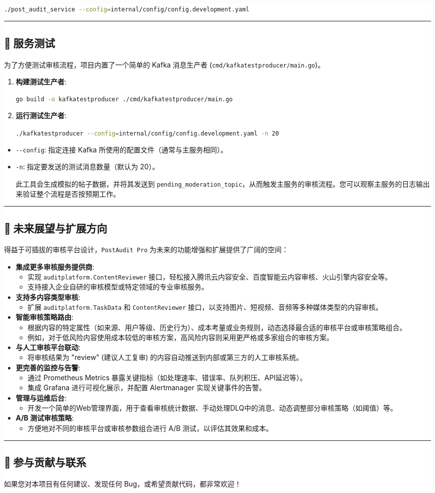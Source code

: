 ```bash
./post_audit_service --config=internal/config/config.development.yaml
```

-----

## 🧪 服务测试

为了方便测试审核流程，项目内置了一个简单的 Kafka 消息生产者 (`cmd/kafkatestproducer/main.go`)。

1.  **构建测试生产者**:

    ```bash
    go build -o kafkatestproducer ./cmd/kafkatestproducer/main.go
    ```

2.  **运行测试生产者**:

    ```bash
    ./kafkatestproducer --config=internal/config/config.development.yaml -n 20
    ```

* `--config`: 指定连接 Kafka 所使用的配置文件（通常与主服务相同）。
* `-n`: 指定要发送的测试消息数量（默认为 20）。

  此工具会生成模拟的帖子数据，并将其发送到 `pending_moderation_topic`，从而触发主服务的审核流程。您可以观察主服务的日志输出来验证整个流程是否按预期工作。

-----

## 🔮 未来展望与扩展方向

得益于可插拔的审核平台设计，`PostAudit Pro` 为未来的功能增强和扩展提供了广阔的空间：

* **集成更多审核服务提供商**:
    * 实现 `auditplatform.ContentReviewer` 接口，轻松接入腾讯云内容安全、百度智能云内容审核、火山引擎内容安全等。
    * 支持接入企业自研的审核模型或特定领域的专业审核服务。
* **支持多内容类型审核**:
    * 扩展 `auditplatform.TaskData` 和 `ContentReviewer` 接口，以支持图片、短视频、音频等多种媒体类型的内容审核。
* **智能审核策略路由**:
    * 根据内容的特定属性（如来源、用户等级、历史行为）、成本考量或业务规则，动态选择最合适的审核平台或审核策略组合。
    * 例如，对于低风险内容使用成本较低的审核方案，高风险内容则采用更严格或多家组合的审核方案。
* **与人工审核平台联动**:
    * 将审核结果为 "review" (建议人工复审) 的内容自动推送到内部或第三方的人工审核系统。
* **更完善的监控与告警**:
    * 通过 Prometheus Metrics 暴露关键指标（如处理速率、错误率、队列积压、API延迟等）。
    * 集成 Grafana 进行可视化展示，并配置 Alertmanager 实现关键事件的告警。
* **管理与运维后台**:
    * 开发一个简单的Web管理界面，用于查看审核统计数据、手动处理DLQ中的消息、动态调整部分审核策略（如阈值）等。
* **A/B 测试审核策略**:
    * 方便地对不同的审核平台或审核参数组合进行 A/B 测试，以评估其效果和成本。

-----

## 🤝 参与贡献与联系

如果您对本项目有任何建议、发现任何 Bug，或希望贡献代码，都非常欢迎！
